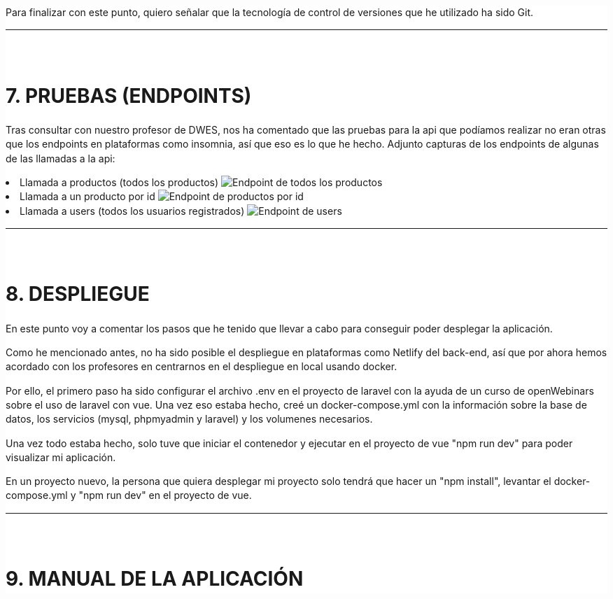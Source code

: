 Para finalizar con este punto, quiero señalar que la tecnología de control de versiones que he utilizado ha sido Git.

---
<br>

# 7. PRUEBAS (ENDPOINTS)

Tras consultar con nuestro profesor de DWES, nos ha comentado que las pruebas para la api que podíamos realizar no eran otras que los endpoints en plataformas como insomnia, así que eso es lo que he hecho. Adjunto capturas de los endpoints de algunas de las llamadas a la api:

<li> Llamada a productos (todos los productos)
<img src="../aromio_eniemed/src/assets/products.png" alt="Endpoint de todos los productos" />

<br>

<li> Llamada a un producto por id
<img src="../aromio_eniemed/src/assets/id.png" alt="Endpoint de productos por id" />

<br>

<li> Llamada a users (todos los usuarios registrados)
<img src="../aromio_eniemed/src/assets/users.png" alt="Endpoint de users" />


---
<br>

# 8. DESPLIEGUE

En este punto voy a comentar los pasos que he tenido que llevar a cabo para conseguir poder desplegar la aplicación.

Como he mencionado antes, no ha sido posible el despliegue en plataformas como Netlify del back-end, así que por ahora hemos acordado con los profesores en centrarnos en el despliegue en local usando docker.

Por ello, el primero paso ha sido configurar el archivo .env en el proyecto de laravel con la ayuda de un curso de openWebinars sobre el uso de laravel con vue. Una vez eso estaba hecho, creé un docker-compose.yml con la información sobre la base de datos, los servicios (mysql, phpmyadmin y laravel) y los volumenes necesarios.

Una vez todo estaba hecho, solo tuve que iniciar el contenedor y ejecutar en el proyecto de vue "npm run dev" para poder visualizar mi aplicación.

En un proyecto nuevo, la persona que quiera desplegar mi proyecto solo tendrá que hacer un "npm install", levantar el docker-compose.yml y "npm run dev" en el proyecto de vue.

---
<br>

# 9. MANUAL DE LA APLICACIÓN
